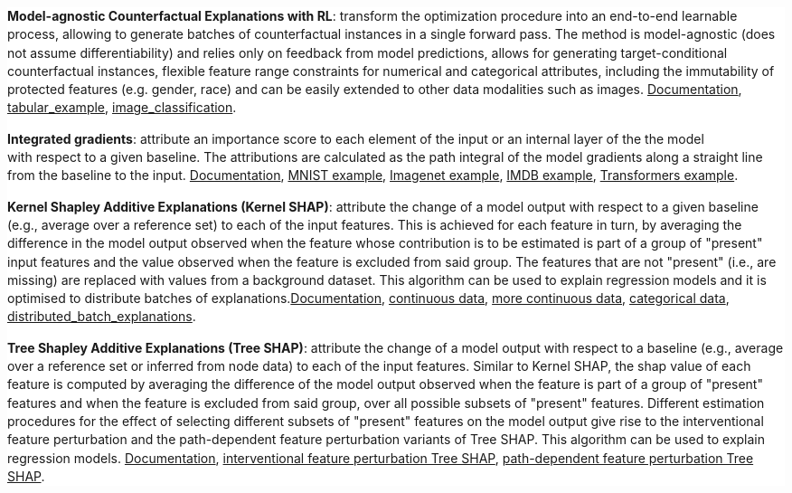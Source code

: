 **Model-agnostic Counterfactual Explanations with RL**: transform the optimization procedure into an end-to-end 
learnable process, allowing to generate batches of counterfactual instances in a single forward pass. The method 
is model-agnostic (does not assume differentiability) and relies only on feedback from model predictions, allows for 
generating target-conditional counterfactual instances, flexible feature range constraints for numerical and categorical
attributes, including the immutability of protected features (e.g. gender, race) and can be easily extended to other 
data modalities such as images. [Documentation](../methods/CFRL.ipynb), 
[tabular_example](../examples/cfrl_adult.ipynb),
[image_classification](../examples/cfrl_mnist.ipynb).

**Integrated gradients**: attribute an importance score to each element of the input or an internal layer of the the model  
with respect to a given baseline. The attributions are calculated as the path integral of the model gradients along a 
straight line from the baseline to the input.
[Documentation](../methods/IntegratedGradients.ipynb),
[MNIST example](../examples/integrated_gradients_mnist.ipynb),
[Imagenet example](../examples/integrated_gradients_imagenet.ipynb),
[IMDB example](../examples/integrated_gradients_imdb.ipynb),
[Transformers example](../examples/integrated_gradients_transformers.ipynb).

**Kernel Shapley Additive Explanations (Kernel SHAP)**: attribute the change of a model output with respect
to a given baseline (e.g., average over a reference set) to each of the input features. This is achieved for
each feature in turn, by averaging the difference in the model output observed when the feature whose contribution
is to be estimated is part of a group of "present" input features and the value observed when the feature is excluded
from said group. The features that are not "present" (i.e., are missing) are replaced with values from a background
dataset. This algorithm can be used to explain regression models and it is optimised to distribute batches of explanations.[Documentation](../methods/KernelSHAP.ipynb),
[continuous data](../examples/kernel_shap_wine_intro.ipynb),
[more continuous data](../examples/kernel_shap_wine_lr.ipynb),
[categorical data](../examples/kernel_shap_adult_lr.ipynb),
[distributed_batch_explanations](../examples/distributed_kernel_shap_adult_lr.ipynb).

**Tree Shapley Additive Explanations (Tree SHAP)**: attribute the change of a model output with respect to a baseline
(e.g., average over a reference set or inferred from node data) to each of the input features. Similar to Kernel SHAP,
the shap value of each feature is computed by averaging the difference of the model output observed when the feature
is part of a group of "present" features and when the feature is excluded from said group, over all possible subsets
of "present" features. Different estimation procedures for the effect of selecting different subsets of "present"
features on the model output give rise to the interventional feature perturbation and the path-dependent feature
perturbation variants of Tree SHAP. This algorithm can be used to explain regression models.
[Documentation](../methods/TreeSHAP.ipynb),
[interventional feature perturbation Tree SHAP](../examples/interventional_tree_shap_adult_xgb.ipynb),
[path-dependent feature perturbation Tree SHAP](../examples/path_dependent_tree_shap_adult_xgb.ipynb).
